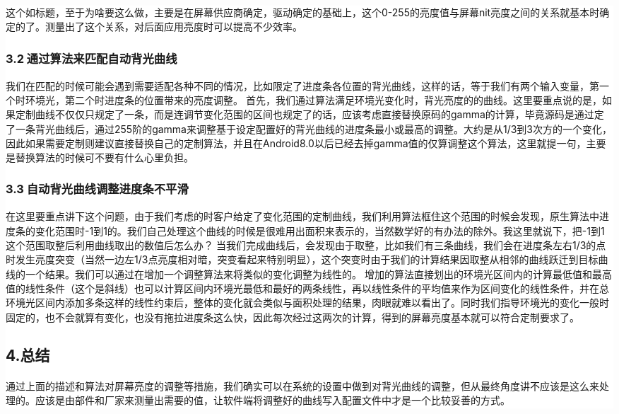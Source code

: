 这个如标题，至于为啥要这么做，主要是在屏幕供应商确定，驱动确定的基础上，这个0-255的亮度值与屏幕nit亮度之间的关系就基本时确定的了。测量出了这个关系，对后面应用亮度时可以提高不少效率。
### 3.2 通过算法来匹配自动背光曲线

我们在匹配的时候可能会遇到需要适配各种不同的情况，比如限定了进度条各位置的背光曲线，这样的话，等于我们有两个输入变量，第一个时环境光，第二个时进度条的位置带来的亮度调整。
首先，我们通过算法满足环境光变化时，背光亮度的的曲线。这里要重点说的是，如果定制曲线不仅仅只规定了一条，而是连调节变化范围的区间也规定了的话，应该考虑直接替换原码的gamma的计算，毕竟源码是通过定了一条背光曲线后，通过255阶的gamma来调整基于设定配置好的背光曲线的进度条最小或最高的调整。大约是从1/3到3次方的一个变化，因此如果需要定制则建议直接替换自己的定制算法，并且在Android8.0以后已经去掉gamma值的仅算调整这个算法，这里就提一句，主要是替换算法的时候可不要有什么心里负担。
### 3.3 自动背光曲线调整进度条不平滑

在这里要重点讲下这个问题，由于我们考虑的时客户给定了变化范围的定制曲线，我们利用算法框住这个范围的时候会发现，原生算法中进度条的变化范围时-1到1的。我们自己处理这个曲线的时候是很难用出面积来表示的，当然数学好的有办法的除外。我这里就说下，把-1到1这个范围取整后利用曲线取出的数值后怎么办？
当我们完成曲线后，会发现由于取整，比如我们有三条曲线，我们会在进度条左右1/3的点时发生亮度突变（当然一边左1/3点亮度相对暗，突变看起来特别明显），这个突变时由于我们的计算结果因取整从相邻的曲线跃迁到目标曲线的一个结果。我们可以通过在增加一个调整算法来将类似的变化调整为线性的。
增加的算法直接划出的环境光区间内的计算最低值和最高值的线性条件（这个是斜线）也可以计算区间内环境光最低和最好的两条线性，再以线性条件的平均值来作为区间变化的线性条件，并在总环境光区间内添加多条这样的线性约束后，整体的变化就会类似与面积处理的结果，肉眼就难以看出了。同时我们指导环境光的变化一般时固定的，也不会就算有变化，也没有拖拉进度条这么快，因此每次经过这两次的计算，得到的屏幕亮度基本就可以符合定制要求了。
## 4.总结

通过上面的描述和算法对屏幕亮度的调整等措施，我们确实可以在系统的设置中做到对背光曲线的调整，但从最终角度讲不应该是这么来处理的。应该是由部件和厂家来测量出需要的值，让软件端将调整好的曲线写入配置文件中才是一个比较妥善的方式。
